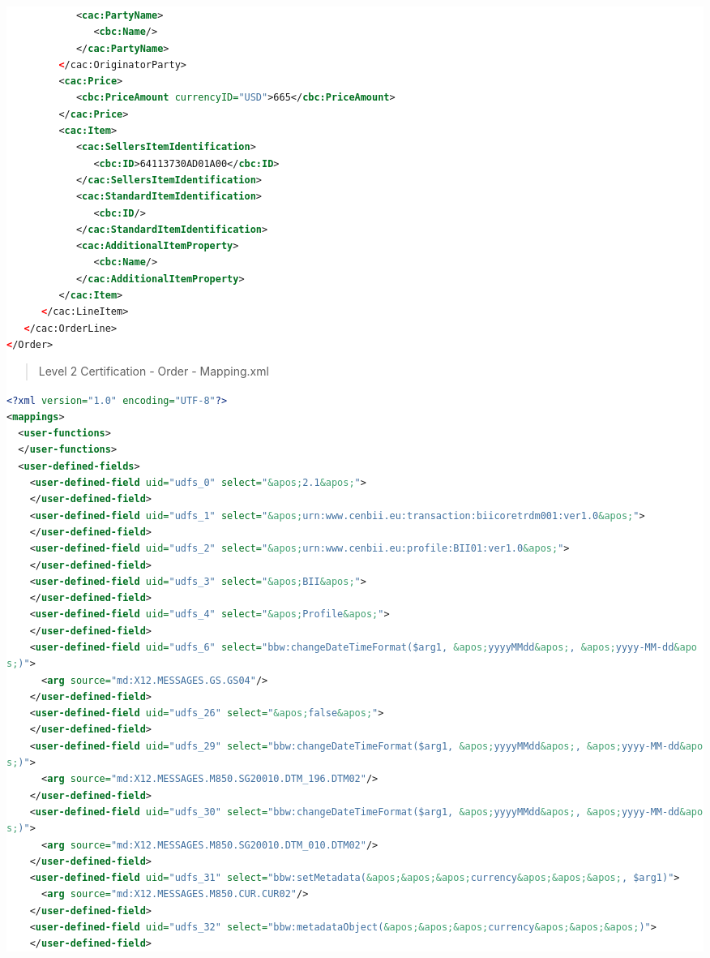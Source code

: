 ```xml
            <cac:PartyName>
               <cbc:Name/>
            </cac:PartyName>
         </cac:OriginatorParty>
         <cac:Price>
            <cbc:PriceAmount currencyID="USD">665</cbc:PriceAmount>
         </cac:Price>
         <cac:Item>
            <cac:SellersItemIdentification>
               <cbc:ID>64113730AD01A00</cbc:ID>
            </cac:SellersItemIdentification>
            <cac:StandardItemIdentification>
               <cbc:ID/>
            </cac:StandardItemIdentification>
            <cac:AdditionalItemProperty>
               <cbc:Name/>
            </cac:AdditionalItemProperty>
         </cac:Item>
      </cac:LineItem>
   </cac:OrderLine>
</Order>
```

> Level 2 Certification - Order - Mapping.xml

```xml
<?xml version="1.0" encoding="UTF-8"?>
<mappings>
  <user-functions>
  </user-functions>
  <user-defined-fields>
    <user-defined-field uid="udfs_0" select="&apos;2.1&apos;">
    </user-defined-field>
    <user-defined-field uid="udfs_1" select="&apos;urn:www.cenbii.eu:transaction:biicoretrdm001:ver1.0&apos;">
    </user-defined-field>
    <user-defined-field uid="udfs_2" select="&apos;urn:www.cenbii.eu:profile:BII01:ver1.0&apos;">
    </user-defined-field>
    <user-defined-field uid="udfs_3" select="&apos;BII&apos;">
    </user-defined-field>
    <user-defined-field uid="udfs_4" select="&apos;Profile&apos;">
    </user-defined-field>
    <user-defined-field uid="udfs_6" select="bbw:changeDateTimeFormat($arg1, &apos;yyyyMMdd&apos;, &apos;yyyy-MM-dd&apos;)">
      <arg source="md:X12.MESSAGES.GS.GS04"/>
    </user-defined-field>
    <user-defined-field uid="udfs_26" select="&apos;false&apos;">
    </user-defined-field>
    <user-defined-field uid="udfs_29" select="bbw:changeDateTimeFormat($arg1, &apos;yyyyMMdd&apos;, &apos;yyyy-MM-dd&apos;)">
      <arg source="md:X12.MESSAGES.M850.SG20010.DTM_196.DTM02"/>
    </user-defined-field>
    <user-defined-field uid="udfs_30" select="bbw:changeDateTimeFormat($arg1, &apos;yyyyMMdd&apos;, &apos;yyyy-MM-dd&apos;)">
      <arg source="md:X12.MESSAGES.M850.SG20010.DTM_010.DTM02"/>
    </user-defined-field>
    <user-defined-field uid="udfs_31" select="bbw:setMetadata(&apos;&apos;&apos;currency&apos;&apos;&apos;, $arg1)">
      <arg source="md:X12.MESSAGES.M850.CUR.CUR02"/>
    </user-defined-field>
    <user-defined-field uid="udfs_32" select="bbw:metadataObject(&apos;&apos;&apos;currency&apos;&apos;&apos;)">
    </user-defined-field>
```